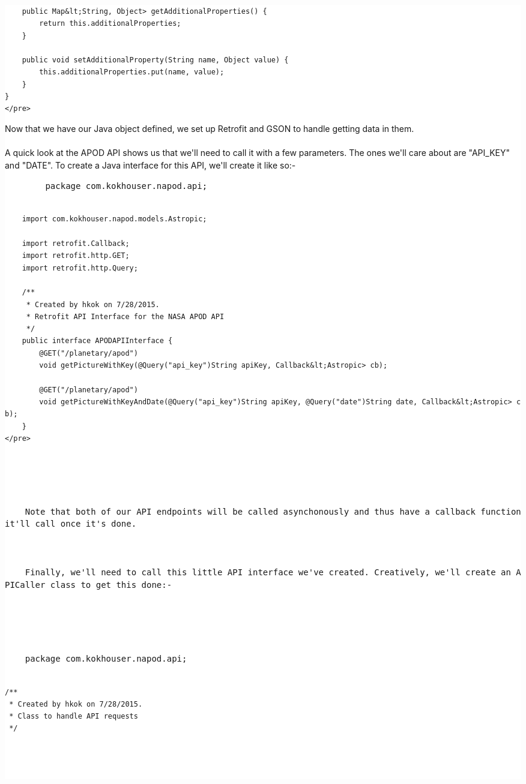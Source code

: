 	    public Map&lt;String, Object> getAdditionalProperties() {
	        return this.additionalProperties;
	    }

	    public void setAdditionalProperty(String name, Object value) {
	        this.additionalProperties.put(name, value);
	    }
	}
	</pre>
</p>
<p>
	Now that we have our Java object defined, we set up Retrofit and GSON to handle getting data in them.<br>
	<br>
	A quick look at the APOD API shows us that we'll need to call it with a few parameters. The ones we'll care about are "API_KEY" and "DATE". To create a Java interface for this API, we'll create it like so:- 
</p>
<p>
	<pre class="brush: java">
		package com.kokhouser.napod.api;

		import com.kokhouser.napod.models.Astropic;

		import retrofit.Callback;
		import retrofit.http.GET;
		import retrofit.http.Query;

		/**
		 * Created by hkok on 7/28/2015.
		 * Retrofit API Interface for the NASA APOD API
		 */
		public interface APODAPIInterface {
		    @GET("/planetary/apod")
		    void getPictureWithKey(@Query("api_key")String apiKey, Callback&lt;Astropic> cb);

		    @GET("/planetary/apod")
		    void getPictureWithKeyAndDate(@Query("api_key")String apiKey, @Query("date")String date, Callback&lt;Astropic> cb);
		}
	</pre>
</p>
<p>
	Note that both of our API endpoints will be called asynchonously and thus have a callback function it'll call once it's done. <br>
	<br>
	Finally, we'll need to call this little API interface we've created. Creatively, we'll create an APICaller class to get this done:-
</p>
<p>
	<pre class="brush: java">
	package com.kokhouser.napod.api;

	/**
	 * Created by hkok on 7/28/2015.
	 * Class to handle API requests
	 */
